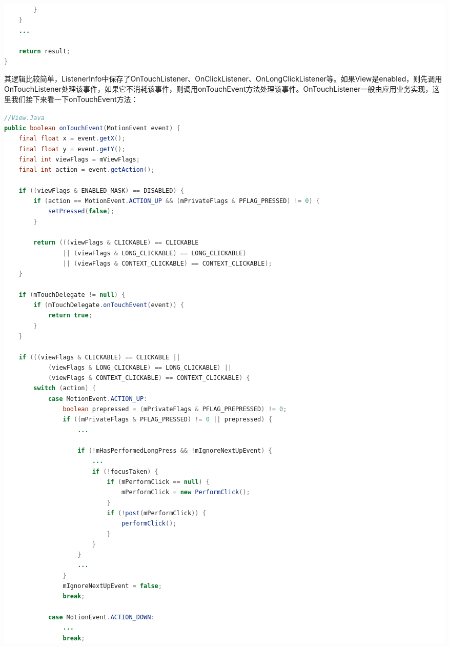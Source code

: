 ```Java
        }
    }
    ...

    return result;
}
```
其逻辑比较简单，ListenerInfo中保存了OnTouchListener、OnClickListener、OnLongClickListener等。如果View是enabled，则先调用OnTouchListener处理该事件，如果它不消耗该事件，则调用onTouchEvent方法处理该事件。OnTouchListener一般由应用业务实现，这里我们接下来看一下onTouchEvent方法：
```Java
//View.Java
public boolean onTouchEvent(MotionEvent event) {
    final float x = event.getX();
    final float y = event.getY();
    final int viewFlags = mViewFlags;
    final int action = event.getAction();

    if ((viewFlags & ENABLED_MASK) == DISABLED) {
        if (action == MotionEvent.ACTION_UP && (mPrivateFlags & PFLAG_PRESSED) != 0) {
            setPressed(false);
        }

        return (((viewFlags & CLICKABLE) == CLICKABLE
                || (viewFlags & LONG_CLICKABLE) == LONG_CLICKABLE)
                || (viewFlags & CONTEXT_CLICKABLE) == CONTEXT_CLICKABLE);
    }

    if (mTouchDelegate != null) {
        if (mTouchDelegate.onTouchEvent(event)) {
            return true;
        }
    }

    if (((viewFlags & CLICKABLE) == CLICKABLE ||
            (viewFlags & LONG_CLICKABLE) == LONG_CLICKABLE) ||
            (viewFlags & CONTEXT_CLICKABLE) == CONTEXT_CLICKABLE) {
        switch (action) {
            case MotionEvent.ACTION_UP:
                boolean prepressed = (mPrivateFlags & PFLAG_PREPRESSED) != 0;
                if ((mPrivateFlags & PFLAG_PRESSED) != 0 || prepressed) {
                    ...

                    if (!mHasPerformedLongPress && !mIgnoreNextUpEvent) {
                        ...
                        if (!focusTaken) {
                            if (mPerformClick == null) {
                                mPerformClick = new PerformClick();
                            }
                            if (!post(mPerformClick)) {
                                performClick();
                            }
                        }
                    }
                    ...
                }
                mIgnoreNextUpEvent = false;
                break;

            case MotionEvent.ACTION_DOWN:
                ...
                break;

```